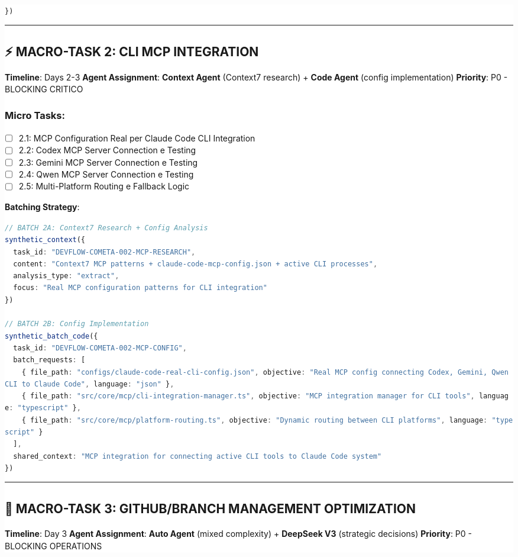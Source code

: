 ```typescript
})
```

---

## ⚡ **MACRO-TASK 2: CLI MCP INTEGRATION**
**Timeline**: Days 2-3
**Agent Assignment**: **Context Agent** (Context7 research) + **Code Agent** (config implementation)
**Priority**: P0 - BLOCKING CRITICO

### Micro Tasks:
- [ ] 2.1: MCP Configuration Real per Claude Code CLI Integration
- [ ] 2.2: Codex MCP Server Connection e Testing
- [ ] 2.3: Gemini MCP Server Connection e Testing
- [ ] 2.4: Qwen MCP Server Connection e Testing
- [ ] 2.5: Multi-Platform Routing e Fallback Logic

**Batching Strategy**:
```typescript
// BATCH 2A: Context7 Research + Config Analysis
synthetic_context({
  task_id: "DEVFLOW-COMETA-002-MCP-RESEARCH",
  content: "Context7 MCP patterns + claude-code-mcp-config.json + active CLI processes",
  analysis_type: "extract",
  focus: "Real MCP configuration patterns for CLI integration"
})

// BATCH 2B: Config Implementation
synthetic_batch_code({
  task_id: "DEVFLOW-COMETA-002-MCP-CONFIG",
  batch_requests: [
    { file_path: "configs/claude-code-real-cli-config.json", objective: "Real MCP config connecting Codex, Gemini, Qwen CLI to Claude Code", language: "json" },
    { file_path: "src/core/mcp/cli-integration-manager.ts", objective: "MCP integration manager for CLI tools", language: "typescript" },
    { file_path: "src/core/mcp/platform-routing.ts", objective: "Dynamic routing between CLI platforms", language: "typescript" }
  ],
  shared_context: "MCP integration for connecting active CLI tools to Claude Code system"
})
```

---

## 🔧 **MACRO-TASK 3: GITHUB/BRANCH MANAGEMENT OPTIMIZATION**
**Timeline**: Day 3
**Agent Assignment**: **Auto Agent** (mixed complexity) + **DeepSeek V3** (strategic decisions)
**Priority**: P0 - BLOCKING OPERATIONS
